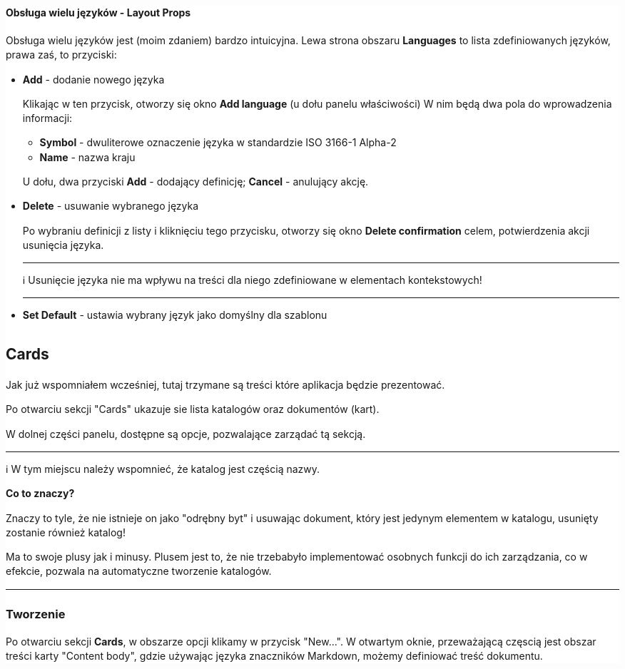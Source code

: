 #### Obsługa wielu języków - Layout Props

Obsługa wielu języków jest (moim zdaniem) bardzo intuicyjna.
Lewa strona obszaru **Languages** to lista zdefiniowanych języków, prawa zaś, to przyciski:

- **Add** - dodanie nowego języka

  Klikając w ten przycisk, otworzy się okno **Add language** (u dołu panelu właściwości) W nim będą dwa pola do wprowadzenia informacji:

  - **Symbol** - dwuliterowe oznaczenie języka w standardzie ISO 3166-1 Alpha-2
  - **Name** - nazwa kraju

  U dołu, dwa przyciski **Add** - dodający definicję; **Cancel** - anulujący akcję.

- **Delete** - usuwanie wybranego języka

  Po wybraniu definicji z listy i kliknięciu tego przycisku, otworzy się okno **Delete confirmation** celem, potwierdzenia akcji usunięcia języka.

  ***

  :information_source: Usunięcie języka nie ma wpływu na treści dla niego zdefiniowane w elementach kontekstowych!

  ***

- **Set Default** - ustawia wybrany język jako domyślny dla szablonu

## Cards

Jak już wspomniałem wcześniej, tutaj trzymane są treści które aplikacja będzie prezentować.

Po otwarciu sekcji "Cards" ukazuje sie lista katalogów oraz dokumentów (kart).

W dolnej części panelu, dostępne są opcje, pozwalające zarządać tą sekcją.

---

:information_source: W tym miejscu należy wspomnieć, że katalog jest częścią nazwy.

**Co to znaczy?**

Znaczy to tyle, że nie istnieje on jako "odrębny byt" i usuwając
dokument, który jest jedynym elementem w katalogu, usunięty
zostanie również katalog!

Ma to swoje plusy jak i minusy. Plusem jest to, że nie
trzebabyło implementować osobnych funkcji do ich zarządzania,
co w efekcie, pozwala na automatyczne tworzenie katalogów.

---

### Tworzenie

Po otwarciu sekcji **Cards**, w obszarze opcji klikamy w przycisk "New...".
W otwartym oknie, przeważającą częscią jest obszar treści karty "Content body", gdzie używając języka znaczników Markdown, możemy definiować treść dokumentu.
